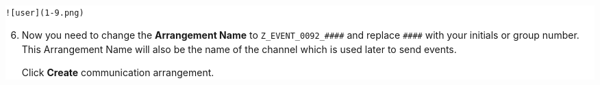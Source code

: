     ![user](1-9.png)

  6. Now you need to change the **Arrangement Name** to `Z_EVENT_0092_####` and replace `####` with your initials or group number. This Arrangement Name will also be the name of the channel which is used later to send events.

     Click **Create** communication arrangement.

